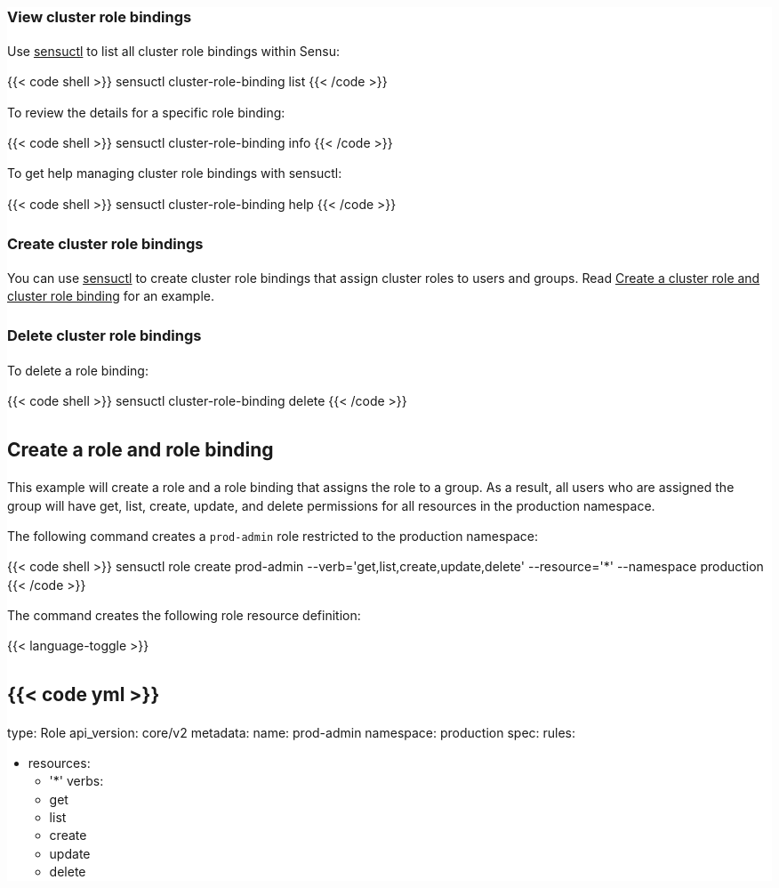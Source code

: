 ### View cluster role bindings

Use [sensuctl][2] to list all cluster role bindings within Sensu:

{{< code shell >}}
sensuctl cluster-role-binding list
{{< /code >}}

To review the details for a specific role binding:

{{< code shell >}}
sensuctl cluster-role-binding info <CLUSTER-ROLE-BINDING>
{{< /code >}}

To get help managing cluster role bindings with sensuctl:

{{< code shell >}}
sensuctl cluster-role-binding help
{{< /code >}}

### Create cluster role bindings

You can use [sensuctl][2] to create cluster role bindings that assign cluster roles to users and groups.
Read [Create a cluster role and cluster role binding][28] for an example.

### Delete cluster role bindings

To delete a role binding:

{{< code shell >}}
sensuctl cluster-role-binding delete <CLUSTER-ROLE-BINDING>
{{< /code >}}

## Create a role and role binding

This example will create a role and a role binding that assigns the role to a group.
As a result, all users who are assigned the group will have get, list, create, update, and delete permissions for all resources in the production namespace.

The following command creates a `prod-admin` role restricted to the production namespace:

{{< code shell >}}
sensuctl role create prod-admin --verb='get,list,create,update,delete' --resource='*' --namespace production
{{< /code >}}

The command creates the following role resource definition:

{{< language-toggle >}}

{{< code yml >}}
---
type: Role
api_version: core/v2
metadata:
  name: prod-admin
  namespace: production
spec:
  rules:
  - resources:
    - '*'
    verbs:
    - get
    - list
    - create
    - update
    - delete

[1]: ../../../observability-pipeline/observe-schedule/backend/
[2]: ../../../sensuctl/
[3]: ../../../web-ui/
[4]: #resources
[5]: ../../../plugins/assets/
[6]: ../../../observability-pipeline/observe-schedule/checks/
[7]: ../../../observability-pipeline/observe-entities/entities/
[8]: ../../../observability-pipeline/observe-events/events/
[9]: ../../../observability-pipeline/observe-process/handlers/
[10]: ../../../observability-pipeline/observe-schedule/hooks/
[11]: ../../../observability-pipeline/observe-transform/mutators/
[12]: ../namespaces/
[13]: #cluster-roles
[14]: ../../../observability-pipeline/observe-process/silencing/
[15]: ../create-limited-service-accounts/
[16]: ../../../reference/
[17]: #namespaced-resource-types
[18]: #cluster-wide-resource-types
[19]: ../../../api/
[20]: #agent-user
[21]: ../../../web-ui/webconfig-reference/
[22]: ../../../observability-pipeline/observe-filter/filters/
[23]: #cluster-role-bindings
[24]: #role-and-cluster-role-specification
[25]: #create-a-role-and-role-binding
[26]: ../../deploy-sensu/install-sensu/#install-sensuctl
[27]: #create-users
[28]: #create-a-cluster-role-and-cluster-role-binding
[30]: #role-binding-and-cluster-role-binding-specification
[31]: ../../../sensuctl/create-manage-resources/#create-resources
[32]: ../sso/
[33]: ../../../api/#authenticate-with-an-api-key
[34]: ../#use-built-in-basic-authentication
[35]: https://en.wikipedia.org/wiki/Bcrypt
[36]: ../../../observability-pipeline/observe-schedule/service-components/
[37]: ../../maintain-sensu/license/
[38]: ../../../observability-pipeline/observe-schedule/rule-templates/
[39]: ../ad-auth/#ad-groups-prefix
[40]: ../../deploy-sensu/etcdreplicators/
[41]: ../../../observability-pipeline/observe-schedule/agent/#agent-password-option
[42]: ../../deploy-sensu/install-sensu/#install-the-sensu-backend
[43]: ../../../observability-pipeline/observe-process/sumo-logic-metrics-handlers/
[44]: ../../../observability-pipeline/observe-process/tcp-stream-handlers/
[45]: ../../../sensuctl/#change-the-admin-users-password
[46]: ../../manage-secrets/secrets-providers/
[47]: ../../deploy-sensu/datastore/
[48]: ../../manage-secrets/secrets/
[49]: ../../../web-ui/search/#save-a-search
[50]: ../../../sensuctl/#reset-a-user-password
[51]: ../../../sensuctl/#generate-a-password-hash
[52]: ../../../observability-pipeline/observe-process/pipelines/
[53]: #roles
[54]: https://regex101.com/r/zo9mQU/2
[55]: #role-bindings
[56]: #users
[57]: #groups
[58]: #rules-attributes
[59]: #metadata-attributes-for-user-resources
[60]: #spec-attributes-for-user-resources
[61]: #metadata-attributes-for-role-and-cluster-role-resources
[62]: #spec-attributes-for-role-and-cluster-role-resources
[63]: #metadata-attributes-for-role-binding-and-cluster-role-binding-resources
[64]: #special-resource-types
[65]: #spec-attributes-for-role-binding-and-cluster-role-binding-resources
[66]: #role_ref-attributes
[67]: #subjects-attributes
[68]: ../../../observability-pipeline/observe-schedule/agent/#agent-user-option
[68]: ../../../observability-pipeline/observe-schedule/agent/#agent-user-option